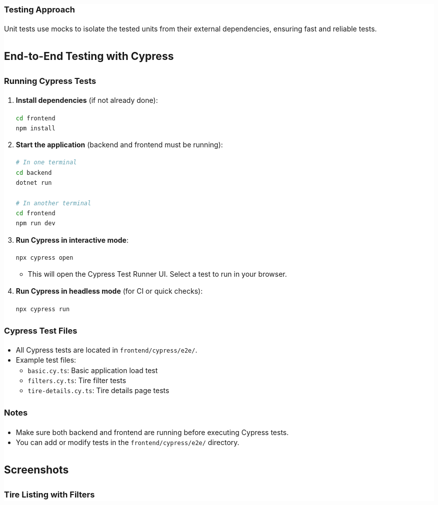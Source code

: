 ### Testing Approach

Unit tests use mocks to isolate the tested units from their external dependencies, ensuring fast and reliable tests.

## End-to-End Testing with Cypress

### Running Cypress Tests

1. **Install dependencies** (if not already done):
   ```bash
   cd frontend
   npm install
   ```

2. **Start the application** (backend and frontend must be running):
   ```bash
   # In one terminal
   cd backend
   dotnet run

   # In another terminal
   cd frontend
   npm run dev
   ```

3. **Run Cypress in interactive mode**:
   ```bash
   npx cypress open
   ```
   - This will open the Cypress Test Runner UI. Select a test to run in your browser.

4. **Run Cypress in headless mode** (for CI or quick checks):
   ```bash
   npx cypress run
   ```

### Cypress Test Files

- All Cypress tests are located in `frontend/cypress/e2e/`.
- Example test files:
  - `basic.cy.ts`: Basic application load test
  - `filters.cy.ts`: Tire filter tests
  - `tire-details.cy.ts`: Tire details page tests

### Notes

- Make sure both backend and frontend are running before executing Cypress tests.
- You can add or modify tests in the `frontend/cypress/e2e/` directory.

## Screenshots

### Tire Listing with Filters